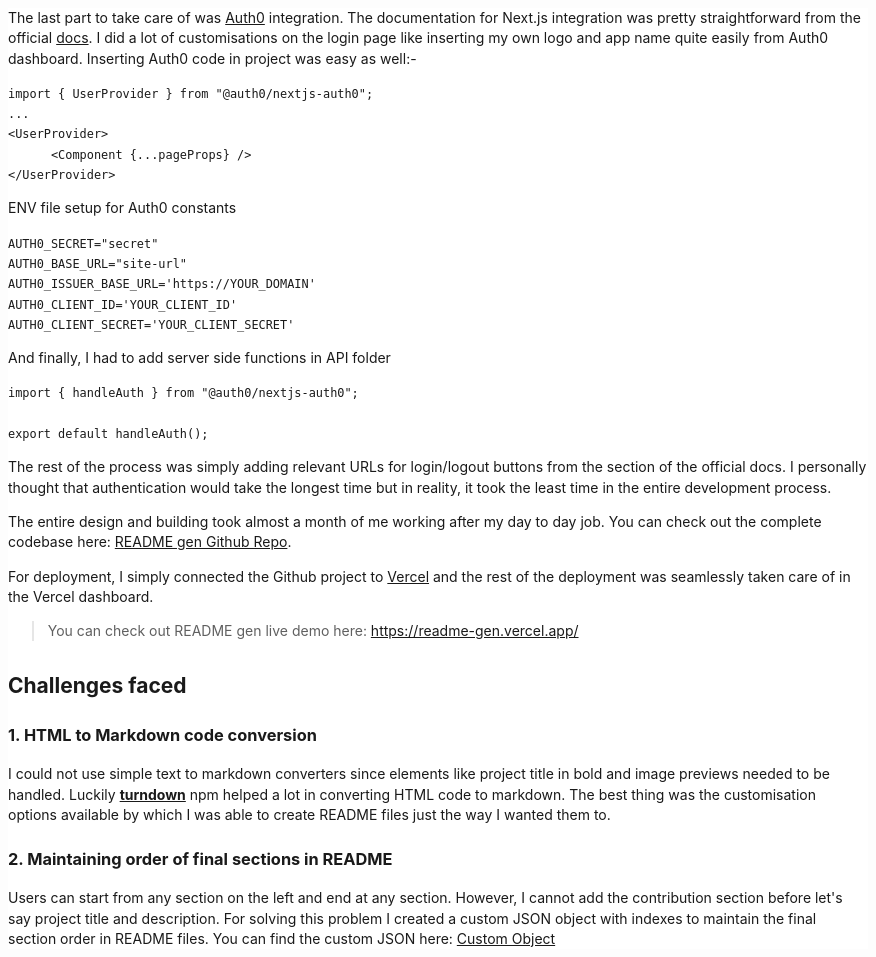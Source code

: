 The last part to take care of was [Auth0](https://auth0.com/) integration. The documentation for Next.js integration was pretty straightforward from the official [docs](https://auth0.com/docs/quickstart/webapp/nextjs). I did a lot of customisations on the login page like inserting my own logo and app name quite easily from Auth0 dashboard.
Inserting Auth0 code in project was easy as well:-

```
import { UserProvider } from "@auth0/nextjs-auth0";
...
<UserProvider>
      <Component {...pageProps} />
</UserProvider>
```

ENV file setup for Auth0 constants
```
AUTH0_SECRET="secret"
AUTH0_BASE_URL="site-url"
AUTH0_ISSUER_BASE_URL='https://YOUR_DOMAIN'
AUTH0_CLIENT_ID='YOUR_CLIENT_ID'
AUTH0_CLIENT_SECRET='YOUR_CLIENT_SECRET'
```

And finally, I had to add server side functions in API folder

```
import { handleAuth } from "@auth0/nextjs-auth0";

export default handleAuth();
```

The rest of the process was simply adding relevant URLs for login/logout buttons from the section of the official docs. I personally thought that authentication would take the longest time but in reality, it took the least time in the entire development process.

The entire design and building took almost a month of me working after my day to day job. You can check out the complete codebase here: [README gen Github Repo](https://github.com/saurabhnative/create-frontend-readme).

For deployment, I simply connected the Github project to  [Vercel](https://vercel.com/) and the rest of the deployment was seamlessly taken care of in the Vercel dashboard. 


> You can check out README gen live demo here: https://readme-gen.vercel.app/

## Challenges faced


### 1. HTML to Markdown code conversion
I could not use simple text to markdown converters since elements like project title in bold and image previews needed to be handled. Luckily [**turndown**](https://www.npmjs.com/package/turndown) npm helped a lot in converting HTML code to markdown. The best thing was the customisation options available by which I was able to create README files just the way I wanted them to.

### 2. Maintaining order of final sections in README
Users can start from any section on the left and end at any section. However, I cannot add the contribution section before let's say project title and description. For solving this problem I created a custom JSON object with indexes to maintain the final section order in README files. You can find the custom JSON here: [Custom Object](https://github.com/saurabhnative/create-frontend-readme/blob/main/constants/utils.js)

